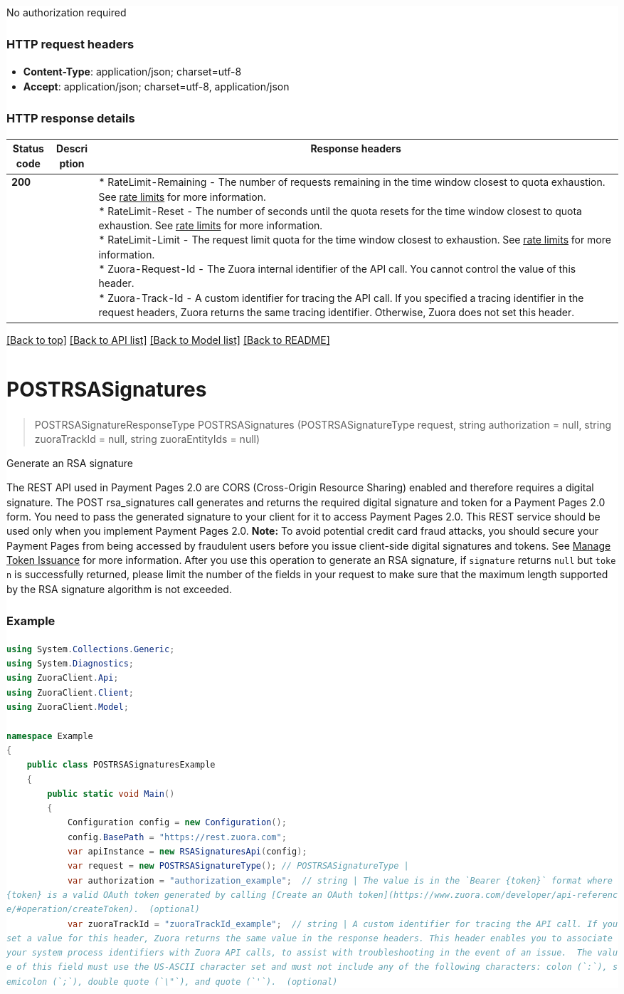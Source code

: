 No authorization required

### HTTP request headers

 - **Content-Type**: application/json; charset=utf-8
 - **Accept**: application/json; charset=utf-8, application/json


### HTTP response details
| Status code | Description | Response headers |
|-------------|-------------|------------------|
| **200** |  |  * RateLimit-Remaining - The number of requests remaining in the time window closest to quota exhaustion. See [rate limits](https://knowledgecenter.zuora.com/BB_Introducing_Z_Business/Policies/Concurrent_Request_Limits#Rate_limits) for more information.  <br>  * RateLimit-Reset - The number of seconds until the quota resets for the time window closest to quota exhaustion. See [rate limits](https://knowledgecenter.zuora.com/BB_Introducing_Z_Business/Policies/Concurrent_Request_Limits#Rate_limits) for more information.  <br>  * RateLimit-Limit - The request limit quota for the time window closest to exhaustion. See [rate limits](https://knowledgecenter.zuora.com/BB_Introducing_Z_Business/Policies/Concurrent_Request_Limits#Rate_limits) for more information.  <br>  * Zuora-Request-Id - The Zuora internal identifier of the API call. You cannot control the value of this header.  <br>  * Zuora-Track-Id - A custom identifier for tracing the API call. If you specified a tracing identifier in the request headers, Zuora returns the same tracing identifier. Otherwise, Zuora does not set this header.  <br>  |

[[Back to top]](#) [[Back to API list]](../README.md#documentation-for-api-endpoints) [[Back to Model list]](../README.md#documentation-for-models) [[Back to README]](../README.md)

<a name="postrsasignatures"></a>
# **POSTRSASignatures**
> POSTRSASignatureResponseType POSTRSASignatures (POSTRSASignatureType request, string authorization = null, string zuoraTrackId = null, string zuoraEntityIds = null)

Generate an RSA signature

The REST API used in Payment Pages 2.0 are CORS (Cross-Origin Resource Sharing) enabled and therefore requires a digital signature. The POST rsa_signatures call generates and returns the required digital signature and token for a Payment Pages 2.0 form. You need to pass the generated signature to your client for it to access Payment Pages 2.0.       This REST service should be used only when you implement Payment Pages 2.0.   **Note:** To avoid potential credit card fraud attacks, you should secure your Payment Pages from being accessed by fraudulent users before you issue client-side digital signatures and tokens. See [Manage Token Issuance](https://knowledgecenter.zuora.com/CB_Billing/LA_Hosted_Payment_Pages/B_Payment_Pages_2.0/F_Generate_the_Digital_Signature_for_Payment_Pages_2.0#Manage_Token_Issuance) for more information.  After you use this operation to generate an RSA signature, if `signature` returns `null` but `token` is successfully returned, please limit the number of the fields in your request to make sure that the maximum length supported by the RSA signature algorithm is not exceeded. 

### Example
```csharp
using System.Collections.Generic;
using System.Diagnostics;
using ZuoraClient.Api;
using ZuoraClient.Client;
using ZuoraClient.Model;

namespace Example
{
    public class POSTRSASignaturesExample
    {
        public static void Main()
        {
            Configuration config = new Configuration();
            config.BasePath = "https://rest.zuora.com";
            var apiInstance = new RSASignaturesApi(config);
            var request = new POSTRSASignatureType(); // POSTRSASignatureType | 
            var authorization = "authorization_example";  // string | The value is in the `Bearer {token}` format where {token} is a valid OAuth token generated by calling [Create an OAuth token](https://www.zuora.com/developer/api-reference/#operation/createToken).  (optional) 
            var zuoraTrackId = "zuoraTrackId_example";  // string | A custom identifier for tracing the API call. If you set a value for this header, Zuora returns the same value in the response headers. This header enables you to associate your system process identifiers with Zuora API calls, to assist with troubleshooting in the event of an issue.  The value of this field must use the US-ASCII character set and must not include any of the following characters: colon (`:`), semicolon (`;`), double quote (`\"`), and quote (`'`).  (optional) 
```